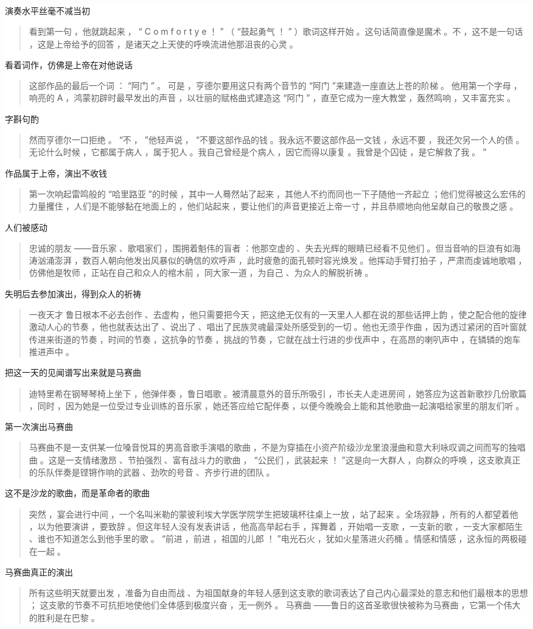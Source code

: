 

演奏水平丝毫不减当初
>看到第一句 ，他就跳起来 ， “ C o m f o r t y e ！ ” （ “鼓起勇气 ！ ” ）歌词这样开始 。这句话简直像是魔术 。不 ，这不是一句话 ，这是上帝给予的回答 ，是诸天之上天使的呼唤流进他那沮丧的心灵 。



看着词作，仿佛是上帝在对他说话
>这部作品的最后一个词 ： “阿门 ” 。
可是 ，亨德尔要用这只有两个音节的 “阿门 ”来建造一座直达上苍的阶梯 。
他用第一个字母 ，响亮的 A ，鸿蒙初辟时最早发出的声音 ，以壮丽的赋格曲式建造这 “阿门 ” ，直至它成为一座大教堂 ，轰然鸣响 ，又丰富充实 。



字斟句酌
>然而亨德尔一口拒绝 。 “不 ， ”他轻声说 ， “不要这部作品的钱 。我永远不要这部作品一文钱 ，永远不要 ，我还欠另一个人的债 。无论什么时候 ，它都属于病人 ，属于犯人 。我自己曾经是个病人 ，因它而得以康复 。我曾是个囚徒 ，是它解救了我 。 ”



作品属于上帝，演出不收钱
>第一次响起雷鸣般的 “哈里路亚 ”的时候 ，其中一人蓦然站了起来 ，其他人不约而同也一下子随他一齐起立 ；他们觉得被这么宏伟的力量攫住 ，人们是不能够黏在地面上的 ，他们站起来 ，要让他们的声音更接近上帝一寸 ，并且恭顺地向他呈献自己的敬畏之感 。



人们被感动
>忠诚的朋友 ——音乐家 、歌唱家们 ，围拥着魁伟的盲者 ：他那空虚的 、失去光辉的眼睛已经看不见他们 。但当音响的巨浪有如海涛汹涌澎湃 ，数百人朝向他发出风暴似的确信的欢呼声 ，此时疲惫的面孔顿时容光焕发 。他挥动手臂打拍子 ，严肃而虔诚地歌唱 ，仿佛他是牧师 ，正站在自己和众人的棺木前 ，同大家一道 ，为自己 、为众人的解脱祈祷 。



失明后去参加演出，得到众人的祈祷
>一夜天才
鲁日根本不必去创作 、去虚构 ，他只需要把今天 ，把这绝无仅有的一天里人人都在说的那些话押上韵 ，使之配合他的旋律激动人心的节奏 ，他也就表达出了 、说出了 、唱出了民族灵魂最深处所感受到的一切 。他也无须乎作曲 ，因为透过紧闭的百叶窗就传进来街道的节奏 ，时间的节奏 ，这抗争的节奏 ，挑战的节奏 ，它就在战士行进的步伐声中 ，在高昂的喇叭声中 ，在辚辚的炮车推进声中 。



把这一天的见闻谱写出来就是马赛曲
>迪特里希在钢琴琴椅上坐下 ，他弹伴奏 ，鲁日唱歌 。被清晨意外的音乐所吸引 ，市长夫人走进房间 ，她答应为这首新歌抄几份歌篇 ，同时 ，因为她是一位受过专业训练的音乐家 ，她还答应给它配伴奏 ，以便今晚晚会上能和其他歌曲一起演唱给家里的朋友们听 。



第一次演出马赛曲
>马赛曲不是一支供某一位嗓音悦耳的男高音歌手演唱的歌曲 ，不是为穿插在小资产阶级沙龙里浪漫曲和意大利咏叹调之间而写的独唱曲 。这是一支情绪激昂 、节拍强烈 、富有战斗力的歌曲 ， “公民们 ，武装起来 ！ ”这是向一大群人 ，向群众的呼唤 ，这支歌真正的乐队伴奏是铿锵作响的武器 、劲吹的号音 、齐步行进的团队 。



这不是沙龙的歌曲，而是革命者的歌曲
>突然 ，宴会进行中间 ，一个名叫米勒的蒙彼利埃大学医学院学生把玻璃杯往桌上一放 ，站了起来 。全场寂静 ，所有的人都望着他 ，以为他要演讲 ，要致辞 。但这年轻人没有发表讲话 ，他高高举起右手 ，挥舞着 ，开始唱一支歌 ，一支新的歌 ，一支大家都陌生 、谁也不知道怎么到他手里的歌 。 “前进 ，前进 ，祖国的儿郎 ！ ”电光石火 ，犹如火星落进火药桶 。情感和情感 ，这永恒的两极碰在一起 。



马赛曲真正的演出
>所有这些明天就要出发 ，准备为自由而战 、为祖国献身的年轻人感到这支歌的歌词表达了自己内心最深处的意志和他们最根本的思想 ；
这支歌的节奏不可抗拒地使他们全体感到极度兴奋 ，无一例外 。
马赛曲 ——鲁日的这首圣歌很快被称为马赛曲 ，它第一个伟大的胜利是在巴黎 。


